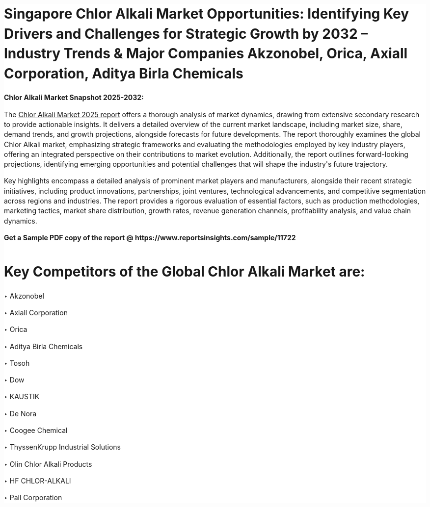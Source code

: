 # Singapore Chlor Alkali Market Opportunities: Identifying Key Drivers and Challenges for Strategic Growth by 2032 –  Industry Trends & Major Companies Akzonobel, Orica, Axiall Corporation, Aditya Birla Chemicals

<strong>Chlor Alkali Market Snapshot 2025-2032:</strong>

The <a href=https://www.reportsinsights.com/sample/11722>Chlor Alkali Market 2025 report</a> offers a thorough analysis of market dynamics, drawing from extensive secondary research to provide actionable insights. It delivers a detailed overview of the current market landscape, including market size, share, demand trends, and growth projections, alongside forecasts for future developments. The report thoroughly examines the global Chlor Alkali market, emphasizing strategic frameworks and evaluating the methodologies employed by key industry players, offering an integrated perspective on their contributions to market evolution. Additionally, the report outlines forward-looking projections, identifying emerging opportunities and potential challenges that will shape the industry's future trajectory.

Key highlights encompass a detailed analysis of prominent market players and manufacturers, alongside their recent strategic initiatives, including product innovations, partnerships, joint ventures, technological advancements, and competitive segmentation across regions and industries. The report provides a rigorous evaluation of essential factors, such as production methodologies, marketing tactics, market share distribution, growth rates, revenue generation channels, profitability analysis, and value chain dynamics.

<strong>Get a Sample PDF copy of the report @ <a href=https://www.reportsinsights.com/sample/11722>https://www.reportsinsights.com/sample/11722</a></strong>

# <strong>Key Competitors of the Global Chlor Alkali Market are:</strong>

‣ Akzonobel

‣ Axiall Corporation

‣ Orica

‣ Aditya Birla Chemicals

‣ Tosoh

‣ Dow

‣ KAUSTIK

‣ De Nora

‣ Coogee Chemical

‣ ThyssenKrupp Industrial Solutions

‣ Olin Chlor Alkali Products

‣ HF CHLOR-ALKALI

‣ Pall Corporation
